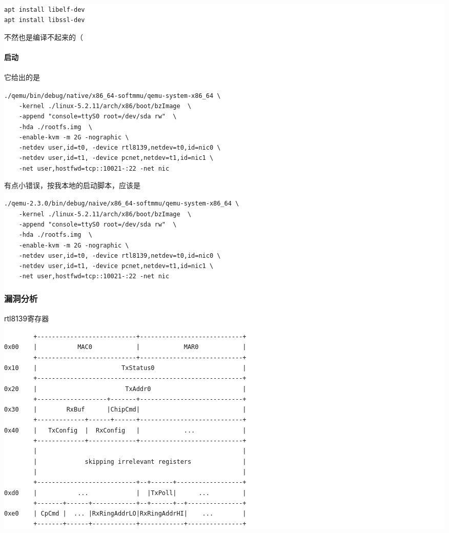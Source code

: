 ```shell
apt install libelf-dev
apt install libssl-dev
```

不然也是编译不起来的（

#### 启动

它给出的是

```shell
./qemu/bin/debug/native/x86_64-softmmu/qemu-system-x86_64 \
    -kernel ./linux-5.2.11/arch/x86/boot/bzImage  \
    -append "console=ttyS0 root=/dev/sda rw"  \
    -hda ./rootfs.img  \
    -enable-kvm -m 2G -nographic \
    -netdev user,id=t0, -device rtl8139,netdev=t0,id=nic0 \
    -netdev user,id=t1, -device pcnet,netdev=t1,id=nic1 \
    -net user,hostfwd=tcp::10021-:22 -net nic
```

有点小错误，按我本地的启动脚本，应该是

```shell
./qemu-2.3.0/bin/debug/naive/x86_64-softmmu/qemu-system-x86_64 \
    -kernel ./linux-5.2.11/arch/x86/boot/bzImage  \
    -append "console=ttyS0 root=/dev/sda rw"  \
    -hda ./rootfs.img  \
    -enable-kvm -m 2G -nographic \
    -netdev user,id=t0, -device rtl8139,netdev=t0,id=nic0 \
    -netdev user,id=t1, -device pcnet,netdev=t1,id=nic1 \
    -net user,hostfwd=tcp::10021-:22 -net nic
```

### 漏洞分析

rtl8139寄存器

```
        +---------------------------+----------------------------+
0x00    |           MAC0            |            MAR0            |
        +---------------------------+----------------------------+
0x10    |                       TxStatus0                        |
        +--------------------------------------------------------+
0x20    |                        TxAddr0                         |
        +-------------------+-------+----------------------------+
0x30    |        RxBuf      |ChipCmd|                            |
        +-------------+------+------+----------------------------+
0x40    |   TxConfig  |  RxConfig   |            ...             |
        +-------------+-------------+----------------------------+
        |                                                        |
        |             skipping irrelevant registers              |
        |                                                        |
        +---------------------------+--+------+------------------+
0xd0    |           ...             |  |TxPoll|      ...         |
        +-------+------+------------+--+------+--+---------------+
0xe0    | CpCmd |  ... |RxRingAddrLO|RxRingAddrHI|    ...        |
        +-------+------+------------+------------+---------------+
```
